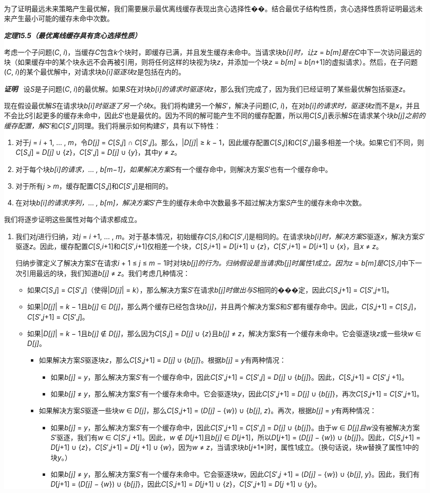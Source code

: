 为了证明最远未来策略产生最优解，我们需要展示最优离线缓存表现出贪心选择性��。结合最优子结构性质，贪心选择性质将证明最远未来产生最小可能的缓存未命中次数。

***定理15.5（最优离线缓存具有贪心选择性质）***

考虑一个子问题(*C*, *i*)，当缓存*C*包含*k*个块时，即缓存已满，并且发生缓存未命中。当请求块*b[i]*时，让*z* = *b[m]*是在*C*中下一次访问最远的块（如果缓存中的某个块永远不会再被引用，则将任何这样的块视为块*z*，并添加一个块*z* = *b[m]* = *b*[*n*+1]的虚拟请求）。然后，在子问题(*C*, *i*)的某个最优解中，对请求块*b[i]*驱逐块*z*是包括在内的。

***证明***   设*S*是子问题(*C*, *i*)的最优解。如果*S*在对块*b[i]*的请求时驱逐块*z*，那么我们完成了，因为我们已经证明了某些最优解包括驱逐*z*。

现在假设最优解*S*在请求块*b[i]*时驱逐了另一个块*x*。我们将构建另一个解*S*′，解决子问题(*C*, *i*)，在对*b[i]*的请求时，驱逐块*z*而不是*x*，并且不会比*S*引起更多的缓存未命中，因此*S*′也是最优的。因为不同的解可能产生不同的缓存配置，所以用*C*[*S*,*j*]表示解*S*在请求某个块*b[j]*之前的缓存配置，解*S*′和*C*[*S*′,*j*]同理。我们将展示如何构建*S*′，具有以下特性：

1.  对于*j* = *i* + 1, … , *m*，令*D[j]* = *C*[*S*,*j*] ∩ *C*[*S*′,*j*]。那么，|*D[j]*| ≥ *k* − 1，因此缓存配置*C*[*S*,*j*]和*C*[*S*′,*j*]最多相差一个块。如果它们不同，则*C*[*S*,*j*] = *D[j]* ∪ {*z*}，*C*[*S*′,*j*] = *D[j]* ∪ {*y*}，其中*y* ≠ *z*。

1.  对于每个块*b[i]*的请求，… , *b*[*m*−1]，如果解决方案*S*有一个缓存命中，则解决方案*S*′也有一个缓存命中。

1.  对于所有*j* > *m*，缓存配置*C*[*S*,*j*]和*C*[*S*′,*j*]是相同的。

1.  在对块*b[i]*的请求序列，… , *b[m]*，解决方案*S*′产生的缓存未命中次数最多不超过解决方案*S*产生的缓存未命中次数。

我们将逐步证明这些属性对每个请求都成立。

1.  我们对*j*进行归纳，对*j* = *i* +1, … , *m*。对于基本情况，初始缓存*C*[*S*,*i*]和*C*[*S*′,*i*]是相同的。在请求块*b[i]*时，解决方案*S*驱逐*x*，解决方案*S*′驱逐*z*。因此，缓存配置*C*[*S*,*i*+1]和*C*[*S*′,*i*+1]仅相差一个块，*C*[*S*,*i*+1] = *D*[*i*+1] ∪ {*z*}，*C*[*S*′,*i*+1] = *D*[*i*+1] ∪ {*x*}，且*x* ≠ *z*。

    归纳步骤定义了解决方案*S*′在请求*i* + 1 ≤ *j* ≤ *m* − 1时对块*b[j]*的行为。归纳假设是当请求*b[j]*时属性1成立。因为*z* = *b[m]*是*C*[*S*,*i*]中下一次引用最远的块，我们知道*b[j]* ≠ *z*。我们考虑几种情况：

    +   如果*C*[*S*,*j*] = *C*[*S*′,*j*]（使得|*D[j]*| = *k*），那么解决方案*S*′在请求*b[j]*时做出与*S*相同的���定，因此*C*[*S*,*j*+1] = *C*[*S*′,*j*+1]。

    +   如果|*D[j]*| = *k* − 1且*b[j]* ∈ *D[j]*，那么两个缓存已经包含块*b[j]*，并且两个解决方案*S*和*S*′都有缓存命中。因此，*C*[*S*,*j*+1] = *C*[*S*,*j*]，*C*[*S*′,*j*+1] = *C*[*S*′,*j*]。

    +   如果|*D[j]*| = *k* − 1且*b[j]* ∉ *D[j]*，那么因为*C*[*S*,*j*] = *D[j]* ∪ {*z*}且*b[j]* ≠ *z*，解决方案*S*有一个缓存未命中。它会驱逐块*z*或一些块*w* ∈ *D[j]*。

        +   如果解决方案*S*驱逐块*z*，那么*C*[*S*,*j*+1] = *D[j]* ∪ {*b[j]*}。根据*b[j]* = *y*有两种情况：

            +   如果*b[j]* = *y*，那么解决方案*S*′有一个缓存命中，因此*C*[*S*′,*j*+1] = *C*[*S*′,*j*] = *D[j]* ∪ {*b[j]*}。因此，*C*[*S*,*j*+1] = *C*[*S*′,*j* +1]。

            +   如果*b[j]* ≠ *y*，那么解决方案*S*′有一个缓存未命中。它会驱逐块*y*，因此*C*[*S*′,*j*+1] = *D[j]* ∪ {*b[j]*}，再次*C*[*S*,*j*+1] = *C*[*S*′,*j*+1]。

        +   如果解决方案*S*驱逐一些块*w* ∈ *D[j]*，那么*C*[*S*,*j*+1] = (*D[j]* − {*w*}) ∪ {*b[j]*, *z*}。再次，根据*b[j]* = *y*有两种情况：

            +   如果*b[j]* = *y*，那么解决方案*S*′有一个缓存命中，因此*C*[*S*′,*j*+1] = *C*[*S*′,*j*] = *D[j]* ∪ {*b[j]*}。由于*w* ∈ *D[j]*且*w*没有被解决方案*S*′驱逐，我们有*w* ∈ *C*[*S*′,*j* +1]。因此，*w* ∉ *D*[*j*+1]且*b[j]* ∈ *D*[*j*+1]，所以*D*[*j*+1] = (*D[j]* − {*w*}) ∪ {*b[j]*}。因此，*C*[*S*,*j*+1] = *D*[*j*+1] ∪ {*z*}，*C*[*S*′,*j*+1] = *D*[*j* +1] ∪ {*w*}，因为*w* ≠ *z*，当请求块*b*[*j*+1*]时，属性1成立。（换句话说，块*w*替换了属性1中的块*y*。）

            +   如果*b[j]* ≠ *y*，那么解决方案*S*′有一个缓存未命中。它会驱逐块*w*，因此*C*[*S*′,*j* +1] = (*D[j]* − {*w*}) ∪ {*b[j]*, *y*}。因此，我们有*D*[*j*+1] = (*D[j]* − {*w*}) ∪ {*b[j]*}，因此*C*[*S*,*j*+1] = *D*[*j*+1] ∪ {*z*}，*C*[*S*′,*j*+1] = *D*[*j* +1] ∪ {*y*}。
